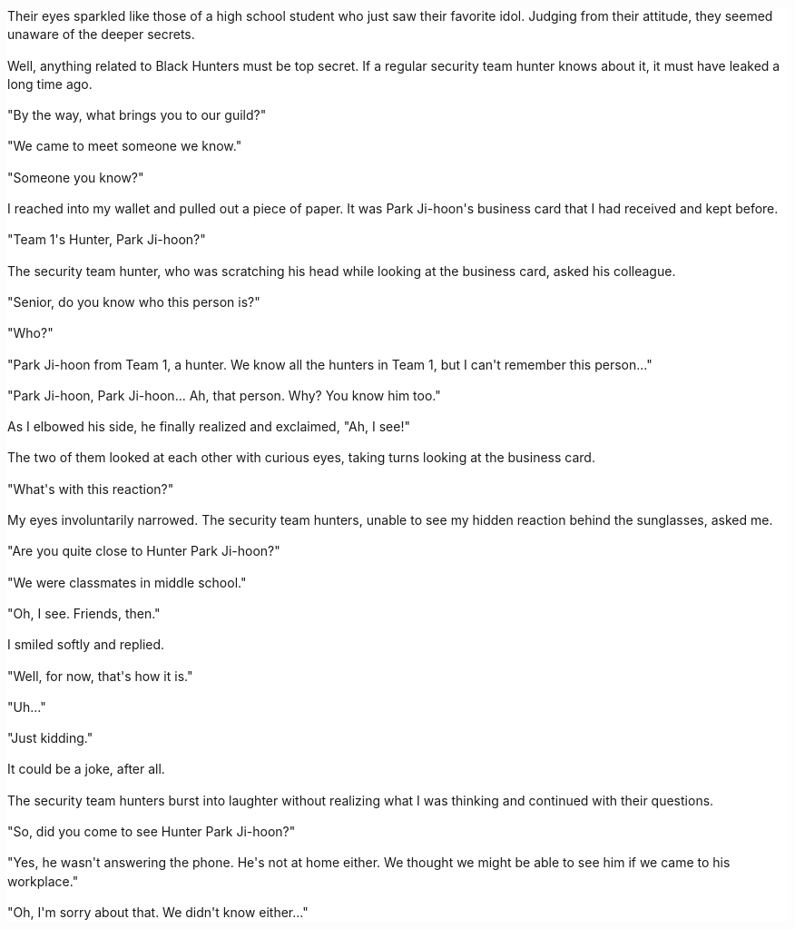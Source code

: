 Their eyes sparkled like those of a high school student who just saw their favorite idol. Judging from their attitude, they seemed unaware of the deeper secrets.

Well, anything related to Black Hunters must be top secret. If a regular security team hunter knows about it, it must have leaked a long time ago.

"By the way, what brings you to our guild?"

"We came to meet someone we know."

"Someone you know?"

I reached into my wallet and pulled out a piece of paper. It was Park Ji-hoon's business card that I had received and kept before.

"Team 1's Hunter, Park Ji-hoon?"

The security team hunter, who was scratching his head while looking at the business card, asked his colleague.

"Senior, do you know who this person is?"

"Who?"

"Park Ji-hoon from Team 1, a hunter. We know all the hunters in Team 1, but I can't remember this person..."

"Park Ji-hoon, Park Ji-hoon... Ah, that person. Why? You know him too."

As I elbowed his side, he finally realized and exclaimed, "Ah, I see!"

The two of them looked at each other with curious eyes, taking turns looking at the business card.

"What's with this reaction?"

My eyes involuntarily narrowed. The security team hunters, unable to see my hidden reaction behind the sunglasses, asked me.

"Are you quite close to Hunter Park Ji-hoon?"

"We were classmates in middle school."

"Oh, I see. Friends, then."

I smiled softly and replied.

"Well, for now, that's how it is."

"Uh..."

"Just kidding."

It could be a joke, after all.

The security team hunters burst into laughter without realizing what I was thinking and continued with their questions.

"So, did you come to see Hunter Park Ji-hoon?"

"Yes, he wasn't answering the phone. He's not at home either. We thought we might be able to see him if we came to his workplace."

"Oh, I'm sorry about that. We didn't know either..."
